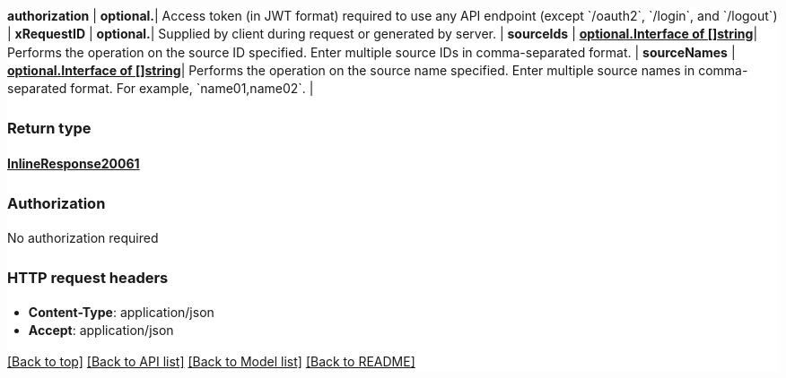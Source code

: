 **authorization** | **optional.**| Access token (in JWT format) required to use any API endpoint (except &#x60;/oauth2&#x60;, &#x60;/login&#x60;, and &#x60;/logout&#x60;) | 
 **xRequestID** | **optional.**| Supplied by client during request or generated by server. | 
 **sourceIds** | [**optional.Interface of []string**](string.md)| Performs the operation on the source ID specified. Enter multiple source IDs in comma-separated format. | 
 **sourceNames** | [**optional.Interface of []string**](string.md)| Performs the operation on the source name specified. Enter multiple source names in comma-separated format. For example, &#x60;name01,name02&#x60;. | 

### Return type

[**InlineResponse20061**](inline_response_200_61.md)

### Authorization

No authorization required

### HTTP request headers

 - **Content-Type**: application/json
 - **Accept**: application/json

[[Back to top]](#) [[Back to API list]](../README.md#documentation-for-api-endpoints) [[Back to Model list]](../README.md#documentation-for-models) [[Back to README]](../README.md)

